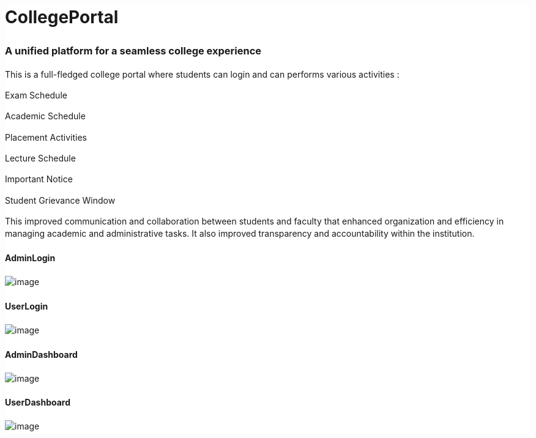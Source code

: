 # CollegePortal
<h3>A unified platform for a seamless college experience</h3>
<p>This is a full-fledged college portal where students can login and can performs various activities :</p> 
 <p>    Exam Schedule </p>
 <p>    Academic Schedule </p>
 <p>    Placement Activities </p>
 <p>    Lecture Schedule </p>
 <p>    Important Notice </p>
 <p>    Student Grievance Window  </p>
<p>This improved communication and collaboration between students and faculty that
enhanced organization and efficiency in managing academic and administrative tasks.
It also improved transparency and accountability within the institution.</p>

<h4>AdminLogin</h4>
<img width="960" alt="image" src="https://github.com/SkyRaH05/CollegePortal/assets/118686623/3102834d-746d-4336-b98a-60cc3194ca57">

<h4>UserLogin</h4>
<img width="960" alt="image" src="https://github.com/SkyRaH05/CollegePortal/assets/118686623/37d3fb38-ecd2-4bae-b608-46f64b30c45b">

<h4>AdminDashboard</h4>
<img width="946" alt="image" src="https://github.com/SkyRaH05/CollegePortal/assets/118686623/6898c7fc-b44b-4a4f-970f-bb0807631c8d">

<h4>UserDashboard</h4>

<img width="424" alt="image" src="https://github.com/SkyRaH05/CollegePortal/assets/118686623/9b2fb5a3-fedf-4a18-92b4-db616daf12b3">

